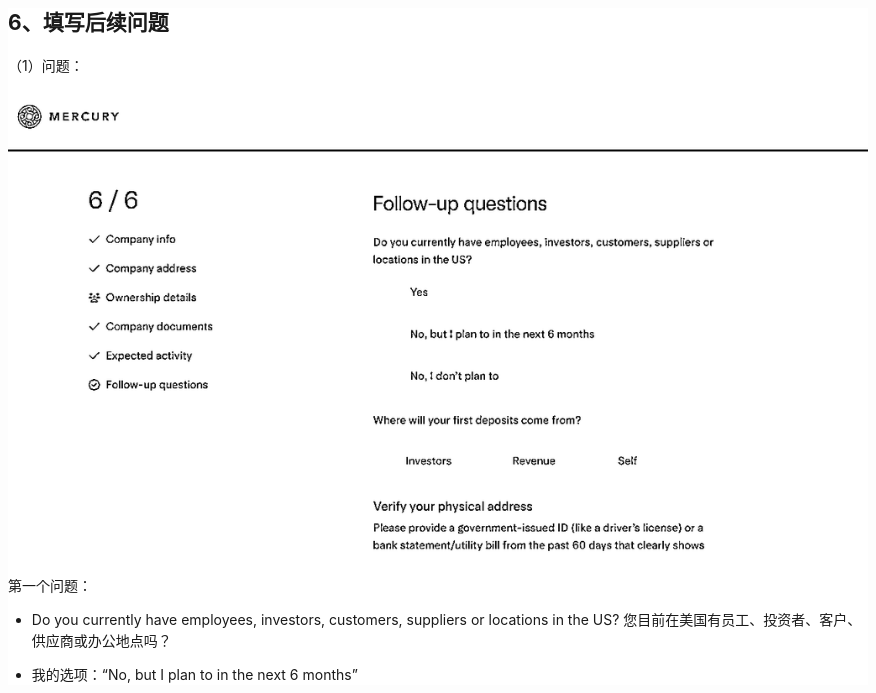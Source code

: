 ## 6、填写后续问题

（1）问题：

![](img/7891d2e7bd0f099ee5e47c6ba7fb0fde.png)

第一个问题：

*   Do you currently have employees, investors, customers, suppliers or locations in the US? 您目前在美国有员工、投资者、客户、供应商或办公地点吗？

*   我的选项：“No, but I plan to in the next 6 months”
